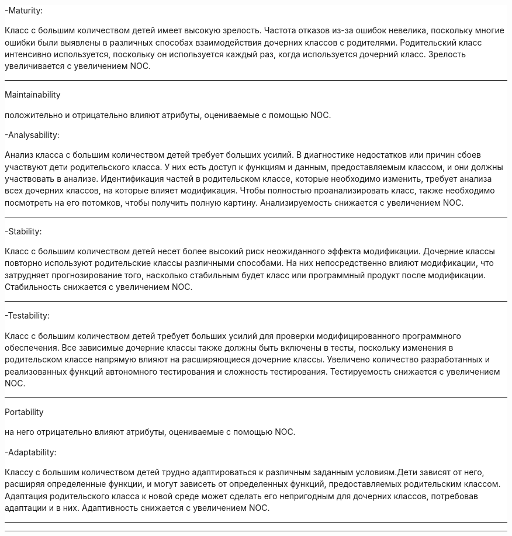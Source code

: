 -Maturity:

Класс с большим количеством детей имеет высокую зрелость. Частота отказов из-за ошибок невелика, поскольку многие ошибки были выявлены в различных способах взаимодействия дочерних классов с родителями. Родительский класс интенсивно используется, поскольку он используется каждый раз, когда используется дочерний класс.
Зрелость увеличивается с увеличением NOC.
________________________________________

  Maintainability

положительно и отрицательно влияют атрибуты, оцениваемые с помощью NOC.

-Analysability:

Анализ класса с большим количеством детей требует больших усилий. В диагностике недостатков или причин сбоев участвуют дети родительского класса. У них есть доступ к функциям и данным, предоставляемым классом, и они должны участвовать в анализе. Идентификация частей в родительском классе, которые необходимо изменить, требует анализа всех дочерних классов, на которые влияет модификация. Чтобы полностью проанализировать класс, также необходимо посмотреть на его потомков, чтобы получить полную картину.
Анализируемость снижается с увеличением NOC.
________________________________________

-Stability:

Класс с большим количеством детей несет более высокий риск неожиданного эффекта модификации. Дочерние классы повторно используют родительские классы различными способами. На них непосредственно влияют модификации, что затрудняет прогнозирование того, насколько стабильным будет класс или программный продукт после модификации.
Стабильность снижается с увеличением NOC.
________________________________________

-Testability:

Класс с большим количеством детей требует больших усилий для проверки модифицированного программного обеспечения. Все зависимые дочерние классы также должны быть включены в тесты, поскольку изменения в родительском классе напрямую влияют на расширяющиеся дочерние классы. Увеличено количество разработанных и реализованных функций автономного тестирования и сложность тестирования.
Тестируемость снижается с увеличением NOC.
________________________________________

  Portability

на него отрицательно влияют атрибуты, оцениваемые с помощью NOC.

-Adaptability:

Классу с большим количеством детей трудно адаптироваться к различным заданным условиям.Дети зависят от него, расширяя определенные функции, и могут зависеть от определенных функций, предоставляемых родительским классом. Адаптация родительского класса к новой среде может сделать его непригодным для дочерних классов, потребовав адаптации и в них.
Адаптивность снижается с увеличением NOC.
________________________________________
________________________________________________________________________________________________________________________________________________________________
